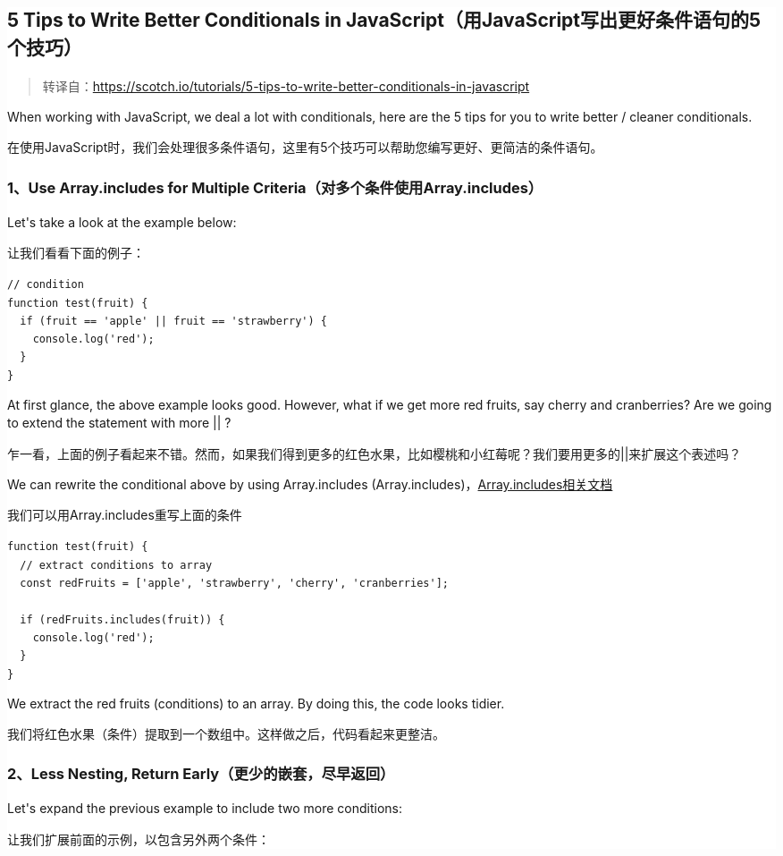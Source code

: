## 5 Tips to Write Better Conditionals in JavaScript（用JavaScript写出更好条件语句的5个技巧）

> 转译自：https://scotch.io/tutorials/5-tips-to-write-better-conditionals-in-javascript

When working with JavaScript, we deal a lot with conditionals, here are the 5 tips for you to write better / cleaner conditionals.

在使用JavaScript时，我们会处理很多条件语句，这里有5个技巧可以帮助您编写更好、更简洁的条件语句。

### 1、Use Array.includes for Multiple Criteria（对多个条件使用Array.includes）

Let's take a look at the example below:

让我们看看下面的例子：

```
// condition
function test(fruit) {
  if (fruit == 'apple' || fruit == 'strawberry') {
    console.log('red');
  }
}
```

At first glance, the above example looks good. However, what if we get more red fruits, say cherry and cranberries? Are we going to extend the statement with more || ?

乍一看，上面的例子看起来不错。然而，如果我们得到更多的红色水果，比如樱桃和小红莓呢？我们要用更多的||来扩展这个表述吗？

We can rewrite the conditional above by using Array.includes (Array.includes)，[Array.includes相关文档](https://developer.mozilla.org/en-US/docs/Web/JavaScript/Reference/Global_Objects/Array/includes)

我们可以用Array.includes重写上面的条件

```
function test(fruit) {
  // extract conditions to array
  const redFruits = ['apple', 'strawberry', 'cherry', 'cranberries'];

  if (redFruits.includes(fruit)) {
    console.log('red');
  }
}
```

We extract the red fruits (conditions) to an array. By doing this, the code looks tidier.

我们将红色水果（条件）提取到一个数组中。这样做之后，代码看起来更整洁。

### 2、Less Nesting, Return Early（更少的嵌套，尽早返回）

Let's expand the previous example to include two more conditions:

让我们扩展前面的示例，以包含另外两个条件：
